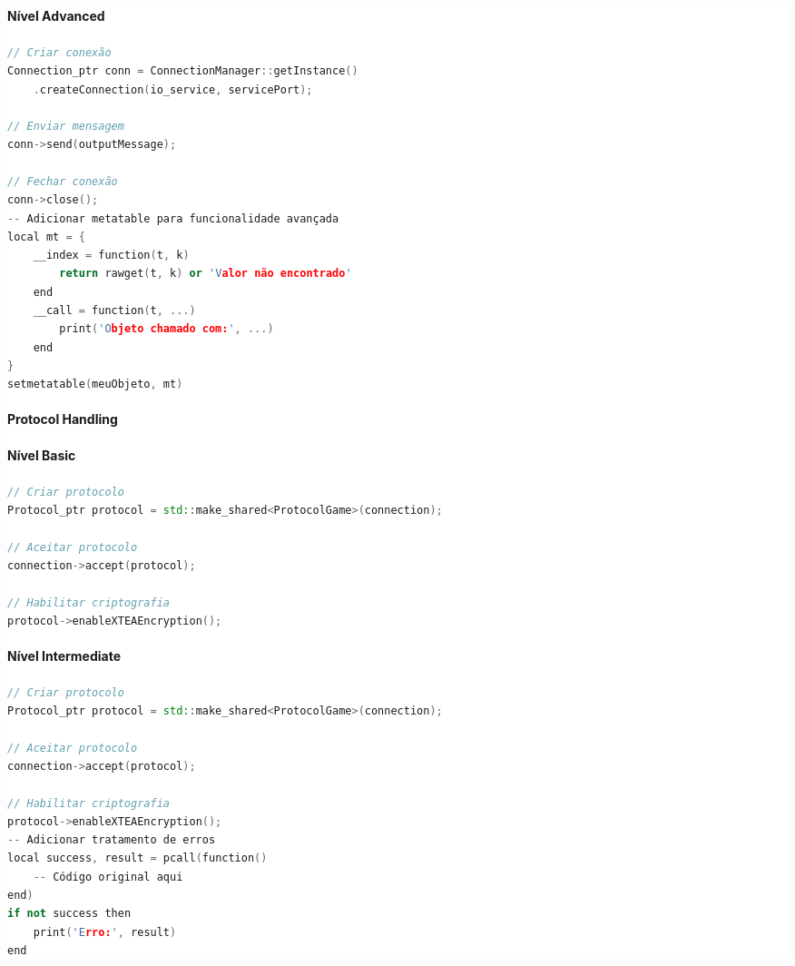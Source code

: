 #### Nível Advanced
```cpp
// Criar conexão
Connection_ptr conn = ConnectionManager::getInstance()
    .createConnection(io_service, servicePort);

// Enviar mensagem
conn->send(outputMessage);

// Fechar conexão
conn->close();
-- Adicionar metatable para funcionalidade avançada
local mt = {
    __index = function(t, k)
        return rawget(t, k) or 'Valor não encontrado'
    end
    __call = function(t, ...)
        print('Objeto chamado com:', ...)
    end
}
setmetatable(meuObjeto, mt)
```

#### **Protocol Handling**
#### Nível Basic
```cpp
// Criar protocolo
Protocol_ptr protocol = std::make_shared<ProtocolGame>(connection);

// Aceitar protocolo
connection->accept(protocol);

// Habilitar criptografia
protocol->enableXTEAEncryption();
```

#### Nível Intermediate
```cpp
// Criar protocolo
Protocol_ptr protocol = std::make_shared<ProtocolGame>(connection);

// Aceitar protocolo
connection->accept(protocol);

// Habilitar criptografia
protocol->enableXTEAEncryption();
-- Adicionar tratamento de erros
local success, result = pcall(function()
    -- Código original aqui
end)
if not success then
    print('Erro:', result)
end
```
